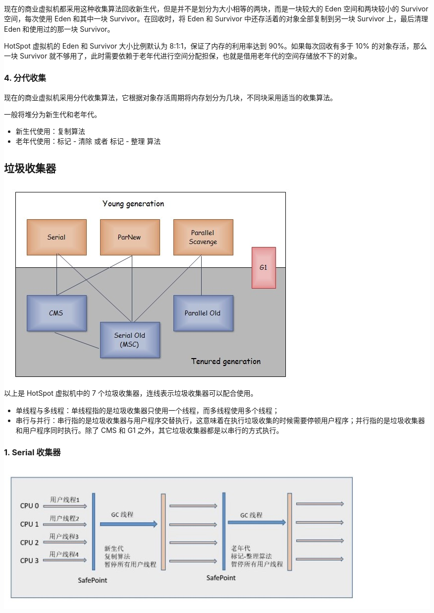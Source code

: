 现在的商业虚拟机都采用这种收集算法回收新生代，但是并不是划分为大小相等的两块，而是一块较大的 Eden 空间和两块较小的 Survivor 空间，每次使用 Eden 和其中一块 Survivor。在回收时，将 Eden 和 Survivor 中还存活着的对象全部复制到另一块 Survivor 上，最后清理 Eden 和使用过的那一块 Survivor。

HotSpot 虚拟机的 Eden 和 Survivor 大小比例默认为 8:1:1，保证了内存的利用率达到 90%。如果每次回收有多于 10% 的对象存活，那么一块 Survivor 就不够用了，此时需要依赖于老年代进行空间分配担保，也就是借用老年代的空间存储放不下的对象。

### 4. 分代收集

现在的商业虚拟机采用分代收集算法，它根据对象存活周期将内存划分为几块，不同块采用适当的收集算法。

一般将堆分为新生代和老年代。

- 新生代使用：复制算法
- 老年代使用：标记 - 清除 或者 标记 - 整理 算法

## 垃圾收集器

![垃圾收集器](pic/垃圾收集器.png)

以上是 HotSpot 虚拟机中的 7 个垃圾收集器，连线表示垃圾收集器可以配合使用。

- 单线程与多线程：单线程指的是垃圾收集器只使用一个线程，而多线程使用多个线程；
- 串行与并行：串行指的是垃圾收集器与用户程序交替执行，这意味着在执行垃圾收集的时候需要停顿用户程序；并行指的是垃圾收集器和用户程序同时执行。除了 CMS 和 G1 之外，其它垃圾收集器都是以串行的方式执行。

### 1. Serial 收集器

![Serial收集器](pic/Serial收集器.png)
